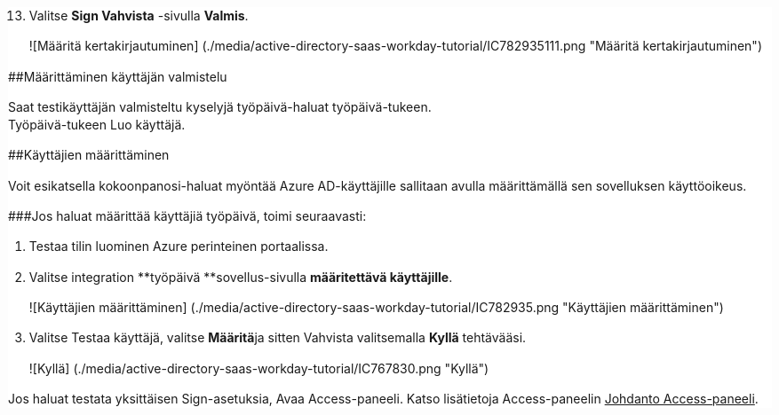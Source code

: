 13. Valitse **Sign Vahvista** -sivulla **Valmis**. 

    ![Määritä kertakirjautuminen] (./media/active-directory-saas-workday-tutorial/IC782935111.png "Määritä kertakirjautuminen")



##<a name="configuring-user-provisioning"></a>Määrittäminen käyttäjän valmistelu
  
Saat testikäyttäjän valmisteltu kyselyjä työpäivä-haluat työpäivä-tukeen.  
Työpäivä-tukeen Luo käyttäjä.

##<a name="assigning-users"></a>Käyttäjien määrittäminen
  
Voit esikatsella kokoonpanosi-haluat myöntää Azure AD-käyttäjille sallitaan avulla määrittämällä sen sovelluksen käyttöoikeus.

###<a name="to-assign-users-to-workday-perform-the-following-steps"></a>Jos haluat määrittää käyttäjiä työpäivä, toimi seuraavasti:

1.  Testaa tilin luominen Azure perinteinen portaalissa.

2.  Valitse integration **työpäivä **sovellus-sivulla **määritettävä käyttäjille**.

    ![Käyttäjien määrittäminen] (./media/active-directory-saas-workday-tutorial/IC782935.png "Käyttäjien määrittäminen")

3.  Valitse Testaa käyttäjä, valitse **Määritä**ja sitten Vahvista valitsemalla **Kyllä** tehtävääsi.

    ![Kyllä] (./media/active-directory-saas-workday-tutorial/IC767830.png "Kyllä")
  
Jos haluat testata yksittäisen Sign-asetuksia, Avaa Access-paneeli. Katso lisätietoja Access-paneelin [Johdanto Access-paneeli](active-directory-saas-access-panel-introduction.md).